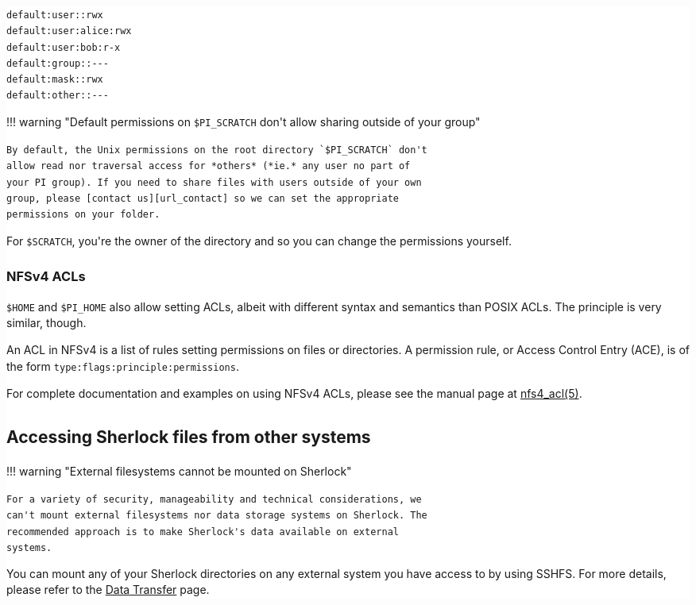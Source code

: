 ```
default:user::rwx
default:user:alice:rwx
default:user:bob:r-x
default:group::---
default:mask::rwx
default:other::---
```

!!! warning "Default permissions on `$PI_SCRATCH` don't allow sharing outside of your group"

    By default, the Unix permissions on the root directory `$PI_SCRATCH` don't
    allow read nor traversal access for *others* (*ie.* any user no part of
    your PI group). If you need to share files with users outside of your own
    group, please [contact us][url_contact] so we can set the appropriate
    permissions on your folder.

For `$SCRATCH`, you're the owner of the directory and so you can change the
permissions yourself.


### NFSv4 ACLs

`$HOME` and `$PI_HOME` also allow setting ACLs, albeit with different
syntax and semantics than POSIX ACLs. The principle is very similar,
though.

An ACL in NFSv4 is a list of rules setting permissions on files or directories.
A permission rule, or Access Control Entry (ACE), is of the form
`type:flags:principle:permissions`.

For complete documentation and examples on using NFSv4 ACLs, please see the
manual page at [nfs4_acl(5)][url_nfs4_acl_man].



## Accessing Sherlock files from other systems

!!! warning "External filesystems cannot be mounted on Sherlock"

    For a variety of security, manageability and technical considerations, we
    can't mount external filesystems nor data storage systems on Sherlock. The
    recommended approach is to make Sherlock's data available on external
    systems.

You can mount any of your Sherlock directories on any external system you have
access to by using SSHFS. For more details, please refer to the [Data
Transfer][url_data_sshfs] page.


[comment]: #  (link URLs -----------------------------------------------------)

[url_NFS]:              https://en.wikipedia.org/wiki/Network_File_System
[url_lustre]:           https://en.wikipedia.org/wiki/Lustre_(file_system)
[url_oak]:              https://oak-storage.stanford.edu
[url_oak_snap]:         https://srcc.stanford.edu/oak-rsnapshot
[url_rhel_posix_acl]:   https://access.redhat.com/documentation/en-US/Red_Hat_Storage/2.0/html/Administration_Guide/ch09s05.html
[url_unix_perms]:       https://en.wikipedia.org/wiki/File_system_permissions
[url_contact]:          srcc-support@stanford.edu
[url_nfs4_acl_man]:     http://linux.die.net/man/5/nfs4_acl
[url_data_sshfs]:       /docs/user-guide/data-transfer#sshfs
[url_node_ownership]:   /docs/overview/concepts/#the-condominium-model


[comment]: #  (footnotes -----------------------------------------------------)

[^oak_sd]: For more information about Oak, it's characteristics and cost model,
           please see the [Oak Service Description page][url_oak].

[^snap_policy]: The snapshot policy is subject to change and may be adjusted as
           the storage system usage conditions evolve.

[^oak_snap]: Snapshots on `$OAK` require additional storage space. Please see
           [the Oak Snapshots Feature page][url_oak_snap] for details.

[^scratch_owner_exception]: Groups which explicitely purchased storage space on
           `/scratch` are exempt from the policy. Please note that `/scratch`
           ownership is different and not related to
           [node ownership][url_node_ownership].
